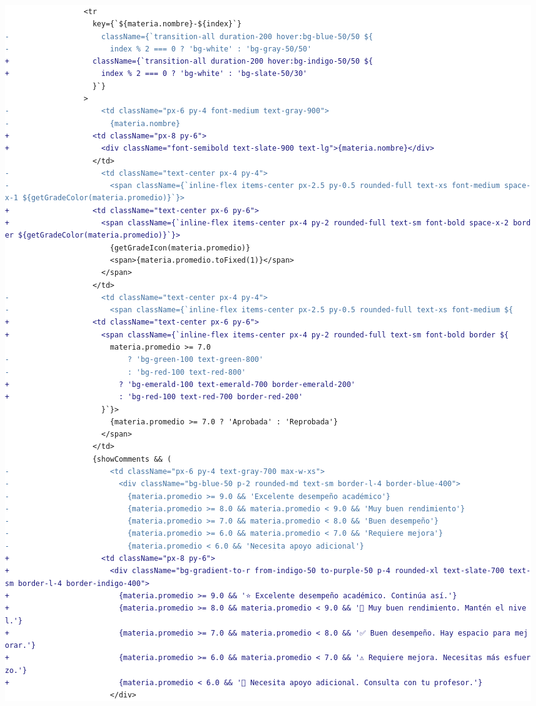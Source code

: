 ```diff
                  <tr 
                    key={`${materia.nombre}-${index}`}
-                     className={`transition-all duration-200 hover:bg-blue-50/50 ${
-                       index % 2 === 0 ? 'bg-white' : 'bg-gray-50/50'
+                   className={`transition-all duration-200 hover:bg-indigo-50/50 ${
+                     index % 2 === 0 ? 'bg-white' : 'bg-slate-50/30'
                    }`}
                  >
-                     <td className="px-6 py-4 font-medium text-gray-900">
-                       {materia.nombre}
+                   <td className="px-8 py-6">
+                     <div className="font-semibold text-slate-900 text-lg">{materia.nombre}</div>
                    </td>
-                     <td className="text-center px-4 py-4">
-                       <span className={`inline-flex items-center px-2.5 py-0.5 rounded-full text-xs font-medium space-x-1 ${getGradeColor(materia.promedio)}`}>
+                   <td className="text-center px-6 py-6">
+                     <span className={`inline-flex items-center px-4 py-2 rounded-full text-sm font-bold space-x-2 border ${getGradeColor(materia.promedio)}`}>
                        {getGradeIcon(materia.promedio)}
                        <span>{materia.promedio.toFixed(1)}</span>
                      </span>
                    </td>
-                     <td className="text-center px-4 py-4">
-                       <span className={`inline-flex items-center px-2.5 py-0.5 rounded-full text-xs font-medium ${
+                   <td className="text-center px-6 py-6">
+                     <span className={`inline-flex items-center px-4 py-2 rounded-full text-sm font-bold border ${
                        materia.promedio >= 7.0 
-                           ? 'bg-green-100 text-green-800' 
-                           : 'bg-red-100 text-red-800'
+                         ? 'bg-emerald-100 text-emerald-700 border-emerald-200' 
+                         : 'bg-red-100 text-red-700 border-red-200'
                      }`}>
                        {materia.promedio >= 7.0 ? 'Aprobada' : 'Reprobada'}
                      </span>
                    </td>
                    {showComments && (
-                       <td className="px-6 py-4 text-gray-700 max-w-xs">
-                         <div className="bg-blue-50 p-2 rounded-md text-sm border-l-4 border-blue-400">
-                           {materia.promedio >= 9.0 && 'Excelente desempeño académico'}
-                           {materia.promedio >= 8.0 && materia.promedio < 9.0 && 'Muy buen rendimiento'}
-                           {materia.promedio >= 7.0 && materia.promedio < 8.0 && 'Buen desempeño'}
-                           {materia.promedio >= 6.0 && materia.promedio < 7.0 && 'Requiere mejora'}
-                           {materia.promedio < 6.0 && 'Necesita apoyo adicional'}
+                     <td className="px-8 py-6">
+                       <div className="bg-gradient-to-r from-indigo-50 to-purple-50 p-4 rounded-xl text-slate-700 text-sm border-l-4 border-indigo-400">
+                         {materia.promedio >= 9.0 && '⭐ Excelente desempeño académico. Continúa así.'}
+                         {materia.promedio >= 8.0 && materia.promedio < 9.0 && '🎯 Muy buen rendimiento. Mantén el nivel.'}
+                         {materia.promedio >= 7.0 && materia.promedio < 8.0 && '✅ Buen desempeño. Hay espacio para mejorar.'}
+                         {materia.promedio >= 6.0 && materia.promedio < 7.0 && '⚠️ Requiere mejora. Necesitas más esfuerzo.'}
+                         {materia.promedio < 6.0 && '🚨 Necesita apoyo adicional. Consulta con tu profesor.'}
                        </div>
```